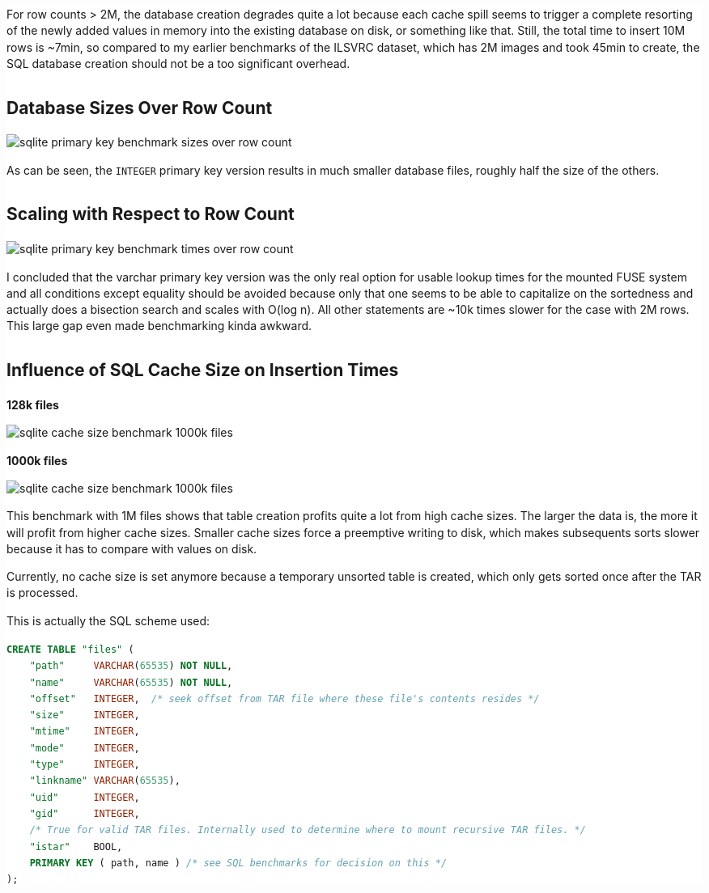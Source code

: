 For row counts > 2M, the database creation degrades quite a lot because each cache spill seems to trigger a complete resorting of the newly added values in memory into the existing database on disk, or something like that. Still, the total time to insert 10M rows is ~7min, so compared to my earlier benchmarks of the ILSVRC dataset, which has 2M images and took 45min to create, the SQL database creation should not be a too significant overhead.

## Database Sizes Over Row Count

![sqlite primary key benchmark sizes over row count](plots/sqlite%20primary%20key%20benchmark%20sizes%20over%20row%20count.png)

As can be seen, the `INTEGER` primary key version results in much smaller database files, roughly half the size of the others.

## Scaling with Respect to Row Count

![sqlite primary key benchmark times over row count](plots/sqlite%20primary%20key%20benchmark%20times%20over%20row%20count.png)

I concluded that the varchar primary key version was the only real option for usable lookup times for the mounted FUSE system and all conditions except equality should be avoided because only that one seems to be able to capitalize on the sortedness and actually does a bisection search and scales with O(log n). 
All other statements are ~10k times slower for the case with 2M rows. 
This large gap even made benchmarking kinda awkward.

## Influence of SQL Cache Size on Insertion Times

**128k files**

![sqlite cache size benchmark 1000k files](plots/sqlite%20cache%20size%20benchmark%20128k%20files.png)

**1000k files**

![sqlite cache size benchmark 1000k files](plots/sqlite%20cache%20size%20benchmark%201000k%20files.png)

This benchmark with 1M files shows that table creation profits quite a lot from high cache sizes. 
The larger the data is, the more it will profit from higher cache sizes.
Smaller cache sizes force a preemptive writing to disk, which makes subsequents sorts slower because it has to compare with values on disk.

Currently, no cache size is set anymore because a temporary unsorted table is created, which only gets sorted once after the TAR is processed.

This is actually the SQL scheme used:

```sql
CREATE TABLE "files" (
    "path"     VARCHAR(65535) NOT NULL,
    "name"     VARCHAR(65535) NOT NULL,
    "offset"   INTEGER,  /* seek offset from TAR file where these file's contents resides */
    "size"     INTEGER,
    "mtime"    INTEGER,
    "mode"     INTEGER,
    "type"     INTEGER,
    "linkname" VARCHAR(65535),
    "uid"      INTEGER,
    "gid"      INTEGER,
    /* True for valid TAR files. Internally used to determine where to mount recursive TAR files. */
    "istar"    BOOL,
    PRIMARY KEY ( path, name ) /* see SQL benchmarks for decision on this */
);
```

